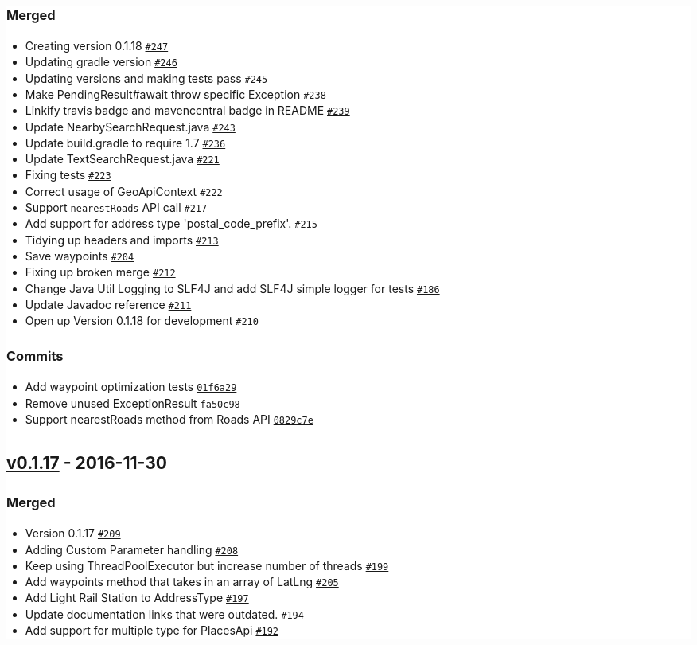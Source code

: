 ### Merged

- Creating version 0.1.18 [`#247`](https://github.com/googlemaps/google-maps-services-java/pull/247)
- Updating gradle version [`#246`](https://github.com/googlemaps/google-maps-services-java/pull/246)
- Updating versions and making tests pass [`#245`](https://github.com/googlemaps/google-maps-services-java/pull/245)
- Make PendingResult#await throw specific Exception [`#238`](https://github.com/googlemaps/google-maps-services-java/pull/238)
- Linkify travis badge and mavencentral badge in README [`#239`](https://github.com/googlemaps/google-maps-services-java/pull/239)
- Update NearbySearchRequest.java [`#243`](https://github.com/googlemaps/google-maps-services-java/pull/243)
- Update build.gradle to require 1.7 [`#236`](https://github.com/googlemaps/google-maps-services-java/pull/236)
- Update TextSearchRequest.java [`#221`](https://github.com/googlemaps/google-maps-services-java/pull/221)
- Fixing tests [`#223`](https://github.com/googlemaps/google-maps-services-java/pull/223)
- Correct usage of GeoApiContext [`#222`](https://github.com/googlemaps/google-maps-services-java/pull/222)
- Support `nearestRoads` API call [`#217`](https://github.com/googlemaps/google-maps-services-java/pull/217)
- Add support for address type 'postal_code_prefix'. [`#215`](https://github.com/googlemaps/google-maps-services-java/pull/215)
- Tidying up headers and imports [`#213`](https://github.com/googlemaps/google-maps-services-java/pull/213)
- Save waypoints [`#204`](https://github.com/googlemaps/google-maps-services-java/pull/204)
- Fixing up broken merge [`#212`](https://github.com/googlemaps/google-maps-services-java/pull/212)
- Change Java Util Logging to SLF4J and add SLF4J simple logger for tests [`#186`](https://github.com/googlemaps/google-maps-services-java/pull/186)
- Update Javadoc reference [`#211`](https://github.com/googlemaps/google-maps-services-java/pull/211)
- Open up Version 0.1.18 for development [`#210`](https://github.com/googlemaps/google-maps-services-java/pull/210)

### Commits

- Add waypoint optimization tests [`01f6a29`](https://github.com/googlemaps/google-maps-services-java/commit/01f6a29fa3250c22fdf93d77f9c5c75648387873)
- Remove unused ExceptionResult [`fa50c98`](https://github.com/googlemaps/google-maps-services-java/commit/fa50c988c614cf3540a1e79b74736ac3f35ce9f0)
- Support nearestRoads method from Roads API [`0829c7e`](https://github.com/googlemaps/google-maps-services-java/commit/0829c7e6cbd128faf2457b63bcef27730a76a9ff)

## [v0.1.17](https://github.com/googlemaps/google-maps-services-java/compare/v0.1.16...v0.1.17) - 2016-11-30

### Merged

- Version 0.1.17 [`#209`](https://github.com/googlemaps/google-maps-services-java/pull/209)
- Adding Custom Parameter handling [`#208`](https://github.com/googlemaps/google-maps-services-java/pull/208)
- Keep using ThreadPoolExecutor but increase number of threads [`#199`](https://github.com/googlemaps/google-maps-services-java/pull/199)
- Add waypoints method that takes in an array of LatLng [`#205`](https://github.com/googlemaps/google-maps-services-java/pull/205)
- Add Light Rail Station to AddressType [`#197`](https://github.com/googlemaps/google-maps-services-java/pull/197)
- Update documentation links that were outdated. [`#194`](https://github.com/googlemaps/google-maps-services-java/pull/194)
- Add support for multiple type for PlacesApi [`#192`](https://github.com/googlemaps/google-maps-services-java/pull/192)